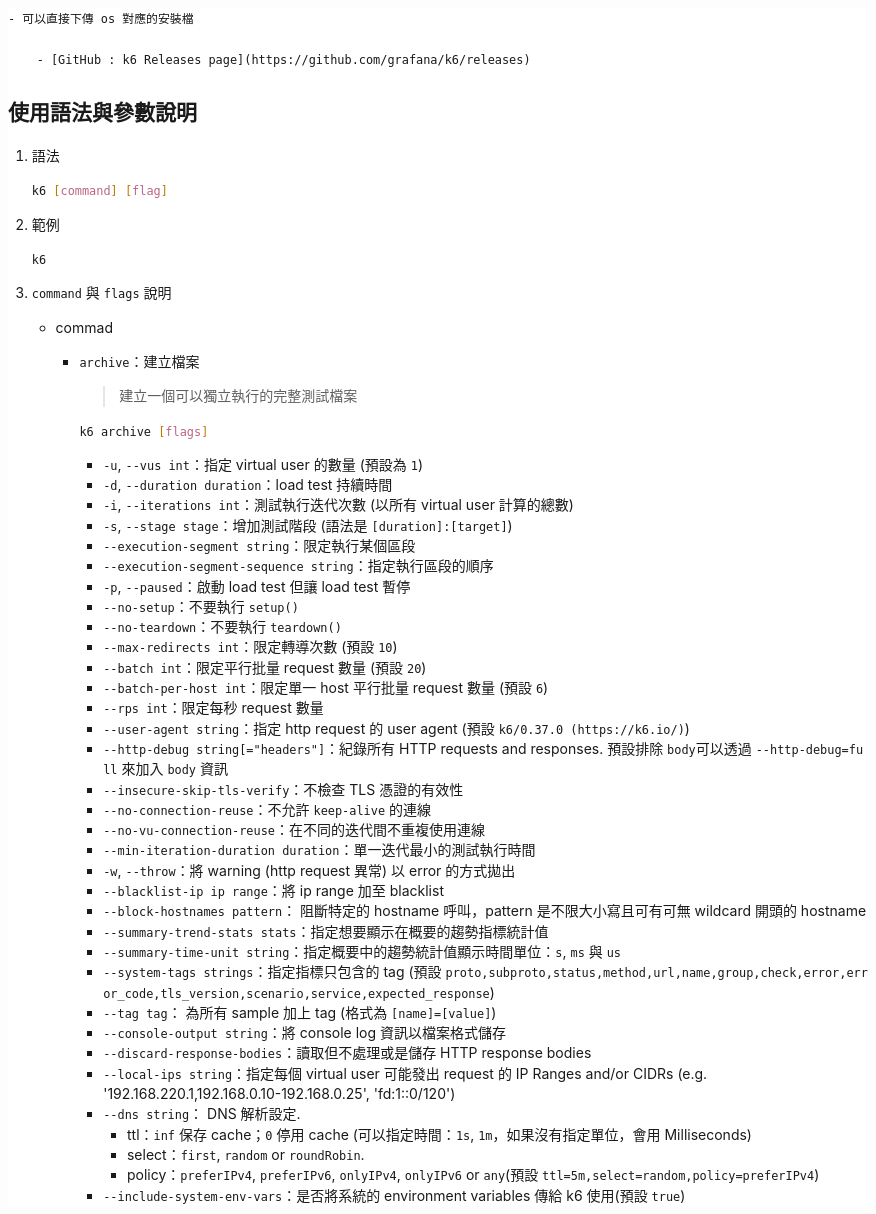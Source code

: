     - 可以直接下傳 os 對應的安裝檔

        - [GitHub : k6 Releases page](https://github.com/grafana/k6/releases)

## 使用語法與參數說明

1. 語法

    ```bash
    k6 [command] [flag]
    ```

2. 範例

    ```bash
    k6 
    ```

3. `command` 與 `flags` 說明

    - commad

        - `archive`：建立檔案

            > 建立一個可以獨立執行的完整測試檔案

            ```bash
            k6 archive [flags]
            ```

            - `-u`, `--vus int`：指定 virtual user 的數量 (預設為 `1`)
            - `-d`, `--duration duration`：load test 持續時間
            - `-i`, `--iterations int`：測試執行迭代次數 (以所有 virtual user 計算的總數)
            - `-s`, `--stage stage`：增加測試階段 (語法是 `[duration]:[target]`)
            - `--execution-segment string`：限定執行某個區段
            - `--execution-segment-sequence string`：指定執行區段的順序
            - `-p`, `--paused`：啟動 load test 但讓 load test 暫停
            - `--no-setup`：不要執行 `setup()`
            - `--no-teardown`：不要執行 `teardown()`
            - `--max-redirects int`：限定轉導次數 (預設 `10`)
            - `--batch int`：限定平行批量 request 數量 (預設 `20`)
            - `--batch-per-host int`：限定單一 host 平行批量 request 數量 (預設 `6`)
            - `--rps int`：限定每秒 request 數量
            - `--user-agent string`：指定 http request 的 user agent (預設 `k6/0.37.0 (https://k6.io/)`)
            - `--http-debug string[="headers"]`：紀錄所有 HTTP requests and responses. 預設排除 `body`可以透過 `--http-debug=full` 來加入 `body` 資訊
            - `--insecure-skip-tls-verify`：不檢查 TLS 憑證的有效性
            - `--no-connection-reuse`：不允許 `keep-alive` 的連線
            - `--no-vu-connection-reuse`：在不同的迭代間不重複使用連線
            - `--min-iteration-duration duration`：單一迭代最小的測試執行時間
            - `-w`, `--throw`：將 warning (http request 異常) 以 error 的方式拋出
            - `--blacklist-ip ip range`：將 ip range 加至 blacklist
            - `--block-hostnames pattern`： 阻斷特定的 hostname 呼叫，pattern 是不限大小寫且可有可無 wildcard 開頭的 hostname
            - `--summary-trend-stats stats`：指定想要顯示在概要的趨勢指標統計值
            - `--summary-time-unit string`：指定概要中的趨勢統計值顯示時間單位：`s`, `ms` 與 `us`
            - `--system-tags strings`：指定指標只包含的 tag (預設 `proto,subproto,status,method,url,name,group,check,error,error_code,tls_version,scenario,service,expected_response`)
            - `--tag tag`： 為所有 sample 加上 tag (格式為 `[name]=[value]`)
            - `--console-output string`：將 console log 資訊以檔案格式儲存
            - `--discard-response-bodies`：讀取但不處理或是儲存 HTTP response bodies
            - `--local-ips string`：指定每個 virtual user 可能發出 request 的 IP Ranges and/or CIDRs (e.g. '192.168.220.1,192.168.0.10-192.168.0.25', 'fd:1::0/120')
            - `--dns string`： DNS 解析設定.
                - ttl：`inf` 保存 cache；`0` 停用 cache (可以指定時間：`1s`, `1m`，如果沒有指定單位，會用 Milliseconds)
                - select：`first`, `random` or `roundRobin`.
                - policy：`preferIPv4`, `preferIPv6`, `onlyIPv4`, `onlyIPv6` or `any`(預設 `ttl=5m,select=random,policy=preferIPv4`)
            - `--include-system-env-vars`：是否將系統的 environment variables 傳給 k6 使用(預設 `true`)